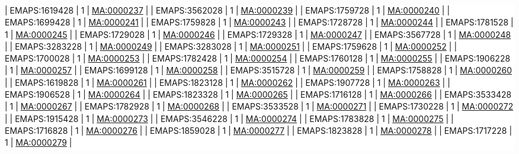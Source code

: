 | EMAPS:1619428  |        1 | [MA:0000237](https://bioregistry.io/MA:0000237)                                                  |
| EMAPS:3562028  |        1 | [MA:0000239](https://bioregistry.io/MA:0000239)                                                  |
| EMAPS:1759728  |        1 | [MA:0000240](https://bioregistry.io/MA:0000240)                                                  |
| EMAPS:1699428  |        1 | [MA:0000241](https://bioregistry.io/MA:0000241)                                                  |
| EMAPS:1759828  |        1 | [MA:0000243](https://bioregistry.io/MA:0000243)                                                  |
| EMAPS:1728728  |        1 | [MA:0000244](https://bioregistry.io/MA:0000244)                                                  |
| EMAPS:1781528  |        1 | [MA:0000245](https://bioregistry.io/MA:0000245)                                                  |
| EMAPS:1729028  |        1 | [MA:0000246](https://bioregistry.io/MA:0000246)                                                  |
| EMAPS:1729328  |        1 | [MA:0000247](https://bioregistry.io/MA:0000247)                                                  |
| EMAPS:3567728  |        1 | [MA:0000248](https://bioregistry.io/MA:0000248)                                                  |
| EMAPS:3283228  |        1 | [MA:0000249](https://bioregistry.io/MA:0000249)                                                  |
| EMAPS:3283028  |        1 | [MA:0000251](https://bioregistry.io/MA:0000251)                                                  |
| EMAPS:1759628  |        1 | [MA:0000252](https://bioregistry.io/MA:0000252)                                                  |
| EMAPS:1700028  |        1 | [MA:0000253](https://bioregistry.io/MA:0000253)                                                  |
| EMAPS:1782428  |        1 | [MA:0000254](https://bioregistry.io/MA:0000254)                                                  |
| EMAPS:1760128  |        1 | [MA:0000255](https://bioregistry.io/MA:0000255)                                                  |
| EMAPS:1906228  |        1 | [MA:0000257](https://bioregistry.io/MA:0000257)                                                  |
| EMAPS:1699128  |        1 | [MA:0000258](https://bioregistry.io/MA:0000258)                                                  |
| EMAPS:3515728  |        1 | [MA:0000259](https://bioregistry.io/MA:0000259)                                                  |
| EMAPS:1758828  |        1 | [MA:0000260](https://bioregistry.io/MA:0000260)                                                  |
| EMAPS:1619828  |        1 | [MA:0000261](https://bioregistry.io/MA:0000261)                                                  |
| EMAPS:1823128  |        1 | [MA:0000262](https://bioregistry.io/MA:0000262)                                                  |
| EMAPS:1907728  |        1 | [MA:0000263](https://bioregistry.io/MA:0000263)                                                  |
| EMAPS:1906528  |        1 | [MA:0000264](https://bioregistry.io/MA:0000264)                                                  |
| EMAPS:1823328  |        1 | [MA:0000265](https://bioregistry.io/MA:0000265)                                                  |
| EMAPS:1716128  |        1 | [MA:0000266](https://bioregistry.io/MA:0000266)                                                  |
| EMAPS:3533428  |        1 | [MA:0000267](https://bioregistry.io/MA:0000267)                                                  |
| EMAPS:1782928  |        1 | [MA:0000268](https://bioregistry.io/MA:0000268)                                                  |
| EMAPS:3533528  |        1 | [MA:0000271](https://bioregistry.io/MA:0000271)                                                  |
| EMAPS:1730228  |        1 | [MA:0000272](https://bioregistry.io/MA:0000272)                                                  |
| EMAPS:1915428  |        1 | [MA:0000273](https://bioregistry.io/MA:0000273)                                                  |
| EMAPS:3546228  |        1 | [MA:0000274](https://bioregistry.io/MA:0000274)                                                  |
| EMAPS:1783828  |        1 | [MA:0000275](https://bioregistry.io/MA:0000275)                                                  |
| EMAPS:1716828  |        1 | [MA:0000276](https://bioregistry.io/MA:0000276)                                                  |
| EMAPS:1859028  |        1 | [MA:0000277](https://bioregistry.io/MA:0000277)                                                  |
| EMAPS:1823828  |        1 | [MA:0000278](https://bioregistry.io/MA:0000278)                                                  |
| EMAPS:1717228  |        1 | [MA:0000279](https://bioregistry.io/MA:0000279)                                                  |